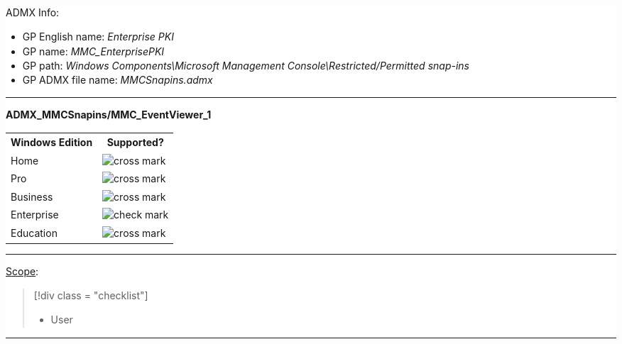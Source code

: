 
ADMX Info:  
-   GP English name: *Enterprise PKI*
-   GP name: *MMC_EnterprisePKI*
-   GP path: *Windows Components\Microsoft Management Console\Restricted/Permitted snap-ins*
-   GP ADMX file name: *MMCSnapins.admx*




<hr/>


<a href="" id="admx-mmcsnapins-mmc-eventviewer-1"></a>**ADMX_MMCSnapins/MMC_EventViewer_1**  


<table>
<tr>
    <th>Windows Edition</th>
    <th>Supported?</th>
</tr>
<tr>
    <td>Home</td>
    <td><img src="images/crossmark.png" alt="cross mark" /></td>
</tr>
<tr>
    <td>Pro</td>
    <td><img src="images/crossmark.png" alt="cross mark" /></td>
</tr>
<tr>
    <td>Business</td>
    <td><img src="images/crossmark.png" alt="cross mark" /></td>
</tr>
<tr>
    <td>Enterprise</td>
    <td><img src="images/checkmark.png" alt="check mark" /></td>
</tr>
<tr>
    <td>Education</td>
    <td><img src="images/crossmark.png" alt="cross mark" /></td>
</tr>
</table>


<hr/>


[Scope](./policy-configuration-service-provider.md#policy-scope):

> [!div class = "checklist"]
> * User

<hr/>


